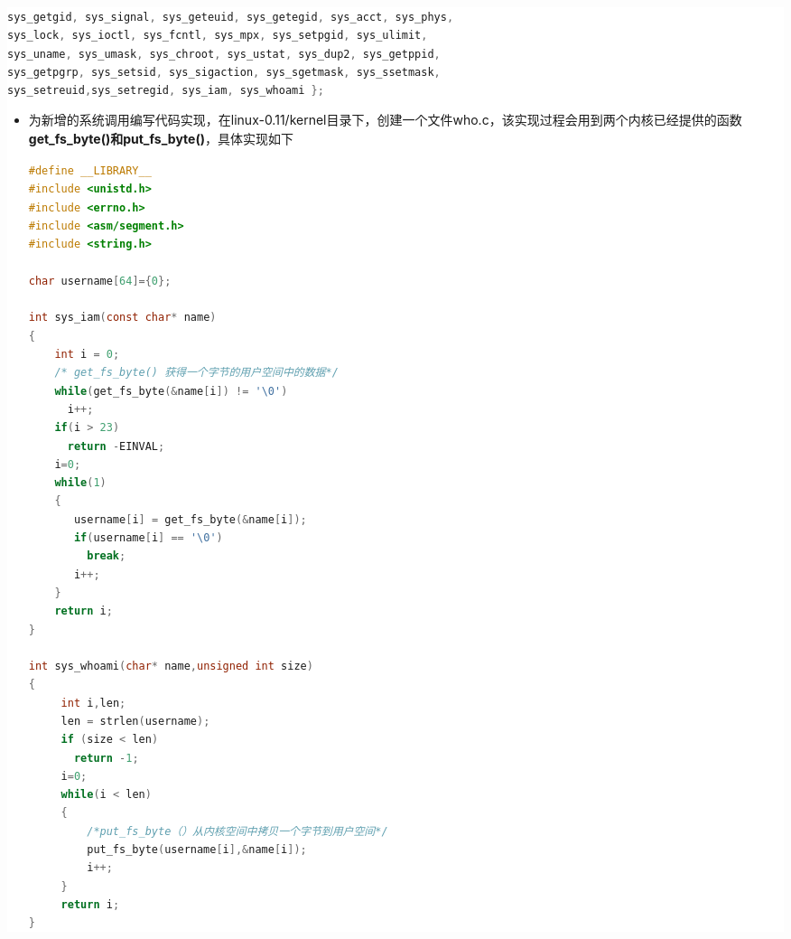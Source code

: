   ```c
  sys_getgid, sys_signal, sys_geteuid, sys_getegid, sys_acct, sys_phys,
  sys_lock, sys_ioctl, sys_fcntl, sys_mpx, sys_setpgid, sys_ulimit,
  sys_uname, sys_umask, sys_chroot, sys_ustat, sys_dup2, sys_getppid,
  sys_getpgrp, sys_setsid, sys_sigaction, sys_sgetmask, sys_ssetmask,
  sys_setreuid,sys_setregid, sys_iam, sys_whoami };
  ```


- 为新增的系统调用编写代码实现，在linux-0.11/kernel目录下，创建一个文件who.c，该实现过程会用到两个内核已经提供的函数**get_fs_byte()**和**put_fs_byte()**，具体实现如下

  ```c
  #define __LIBRARY__  
  #include <unistd.h>  
  #include <errno.h>  
  #include <asm/segment.h>
  #include <string.h> 
        
  char username[64]={0};  
        
  int sys_iam(const char* name)  
  {  
      int i = 0;  
      /* get_fs_byte() 获得一个字节的用户空间中的数据*/
      while(get_fs_byte(&name[i]) != '\0')
        i++;  
      if(i > 23)
        return -EINVAL;  
      i=0;  
      while(1)
      {
         username[i] = get_fs_byte(&name[i]);
         if(username[i] == '\0')
           break;  
         i++;
      }    
      return i;  
  }   
        
  int sys_whoami(char* name,unsigned int size)  
  {  
       int i,len;  
       len = strlen(username);  
       if (size < len)  
         return -1;  
       i=0;  
       while(i < len)
       {  
           /*put_fs_byte（）从内核空间中拷贝一个字节到用户空间*/
           put_fs_byte(username[i],&name[i]);  
           i++;  
       }      
       return i;  
  } 
  ```
